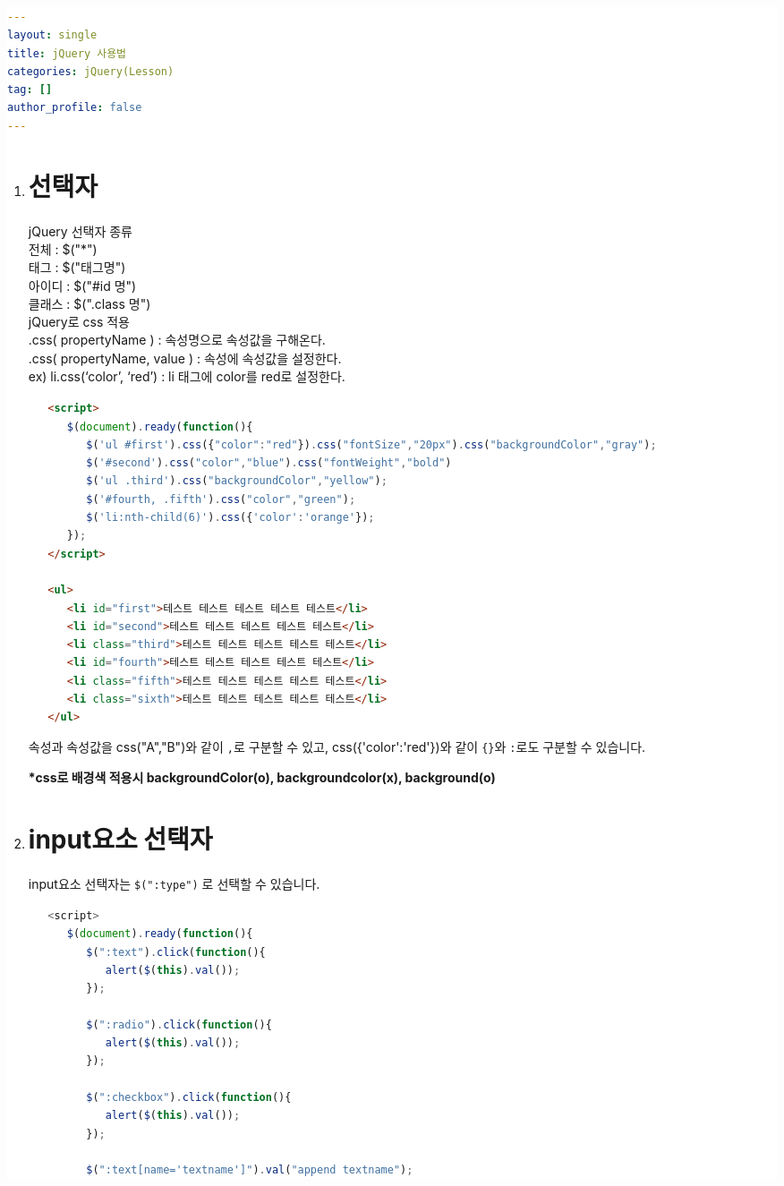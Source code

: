 ```yaml
---
layout: single
title: jQuery 사용법
categories: jQuery(Lesson)
tag: []
author_profile: false
---
```


1. # 선택자
   jQuery 선택자 종류   
   전체 : $("*")   
   태그 : $("태그명")   
   아이디 : $("#id 명")   
   클래스 : $(".class 명")    
   jQuery로 css 적용   
   .css( propertyName ) : 속성명으로 속성값을 구해온다.   
   .css( propertyName, value ) : 속성에 속성값을 설정한다.   
   ex) li.css(‘color’, ‘red’) : li 태그에 color를 red로 설정한다.   

   ```html
      <script>
         $(document).ready(function(){
            $('ul #first').css({"color":"red"}).css("fontSize","20px").css("backgroundColor","gray");
            $('#second').css("color","blue").css("fontWeight","bold")
            $('ul .third').css("backgroundColor","yellow");
            $('#fourth, .fifth').css("color","green");
            $('li:nth-child(6)').css({'color':'orange'});
         });
      </script>

      <ul>
         <li id="first">테스트 테스트 테스트 테스트 테스트</li>
         <li id="second">테스트 테스트 테스트 테스트 테스트</li>
         <li class="third">테스트 테스트 테스트 테스트 테스트</li>
         <li id="fourth">테스트 테스트 테스트 테스트 테스트</li>
         <li class="fifth">테스트 테스트 테스트 테스트 테스트</li>
         <li class="sixth">테스트 테스트 테스트 테스트 테스트</li>
      </ul>
   ```   
   속성과 속성값을 css("A","B")와 같이 `,`로 구분할 수 있고, css({'color':'red'})와 같이 `{}`와 `:`로도 구분할 수 있습니다.   

   __*css로 배경색 적용시 backgroundColor(o), backgroundcolor(x), background(o)__   

1. # input요소 선택자

   input요소 선택자는 
   `$(":type")` 로 선택할 수 있습니다.

   ```javascript
      <script>
         $(document).ready(function(){
            $(":text").click(function(){
               alert($(this).val());
            });
            
            $(":radio").click(function(){
               alert($(this).val());
            });
            
            $(":checkbox").click(function(){
               alert($(this).val());
            });
            
            $(":text[name='textname']").val("append textname");
   ```